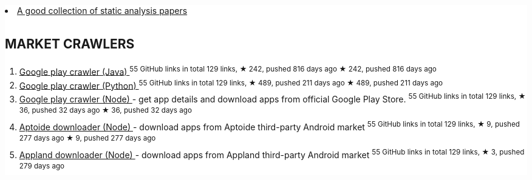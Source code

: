  </li>
 <li>
  <a href="https://tthtlc.wordpress.com/2011/09/01/static-analysis-of-android-applications/">
   A good collection of static analysis papers
  </a>
 </li>
</ol>
<h2>
 MARKET CRAWLERS
</h2>
<ol>
 <li>
  <a href="https://github.com/Akdeniz/google-play-crawler">
   Google play crawler (Java)
  </a>
  <sup>
   55 GitHub links in total 129 links, ★ 242, pushed 816 days ago
  </sup>
  <sup>
   &#9733 242, pushed 816 days ago
  </sup>
 </li>
 <li>
  <a href="https://github.com/egirault/googleplay-api">
   Google play crawler (Python)
  </a>
  <sup>
   55 GitHub links in total 129 links, ★ 489, pushed 211 days ago
  </sup>
  <sup>
   &#9733 489, pushed 211 days ago
  </sup>
 </li>
 <li>
  <a href="https://github.com/dweinstein/node-google-play">
   Google play crawler (Node)
  </a>
  - get app details and download apps from official Google Play Store.
  <sup>
   55 GitHub links in total 129 links, ★ 36, pushed 32 days ago
  </sup>
  <sup>
   &#9733 36, pushed 32 days ago
  </sup>
 </li>
 <li>
  <a href="https://github.com/dweinstein/node-aptoide">
   Aptoide downloader (Node)
  </a>
  - download apps from Aptoide third-party Android market
  <sup>
   55 GitHub links in total 129 links, ★ 9, pushed 277 days ago
  </sup>
  <sup>
   &#9733 9, pushed 277 days ago
  </sup>
 </li>
 <li>
  <a href="https://github.com/dweinstein/node-appland">
   Appland downloader (Node)
  </a>
  - download apps from Appland third-party Android market
  <sup>
   55 GitHub links in total 129 links, ★ 3, pushed 279 days ago